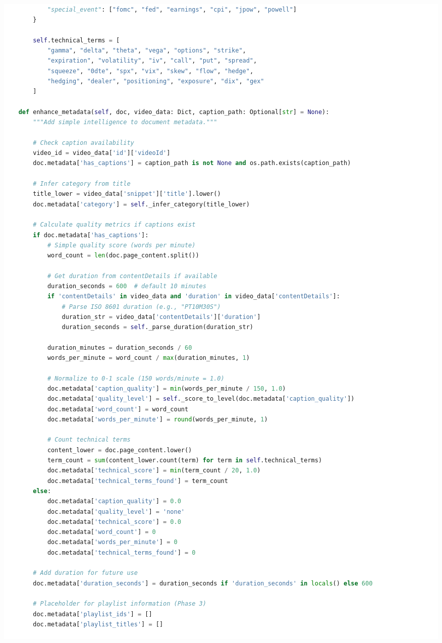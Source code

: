 ```python
            "special_event": ["fomc", "fed", "earnings", "cpi", "jpow", "powell"]
        }
        
        self.technical_terms = [
            "gamma", "delta", "theta", "vega", "options", "strike",
            "expiration", "volatility", "iv", "call", "put", "spread",
            "squeeze", "0dte", "spx", "vix", "skew", "flow", "hedge",
            "hedging", "dealer", "positioning", "exposure", "dix", "gex"
        ]
        
    def enhance_metadata(self, doc, video_data: Dict, caption_path: Optional[str] = None):
        """Add simple intelligence to document metadata."""
        
        # Check caption availability
        video_id = video_data['id']['videoId']
        doc.metadata['has_captions'] = caption_path is not None and os.path.exists(caption_path)
        
        # Infer category from title
        title_lower = video_data['snippet']['title'].lower()
        doc.metadata['category'] = self._infer_category(title_lower)
        
        # Calculate quality metrics if captions exist
        if doc.metadata['has_captions']:
            # Simple quality score (words per minute)
            word_count = len(doc.page_content.split())
            
            # Get duration from contentDetails if available
            duration_seconds = 600  # default 10 minutes
            if 'contentDetails' in video_data and 'duration' in video_data['contentDetails']:
                # Parse ISO 8601 duration (e.g., "PT10M30S")
                duration_str = video_data['contentDetails']['duration']
                duration_seconds = self._parse_duration(duration_str)
            
            duration_minutes = duration_seconds / 60
            words_per_minute = word_count / max(duration_minutes, 1)
            
            # Normalize to 0-1 scale (150 words/minute = 1.0)
            doc.metadata['caption_quality'] = min(words_per_minute / 150, 1.0)
            doc.metadata['quality_level'] = self._score_to_level(doc.metadata['caption_quality'])
            doc.metadata['word_count'] = word_count
            doc.metadata['words_per_minute'] = round(words_per_minute, 1)
            
            # Count technical terms
            content_lower = doc.page_content.lower()
            term_count = sum(content_lower.count(term) for term in self.technical_terms)
            doc.metadata['technical_score'] = min(term_count / 20, 1.0)
            doc.metadata['technical_terms_found'] = term_count
        else:
            doc.metadata['caption_quality'] = 0.0
            doc.metadata['quality_level'] = 'none'
            doc.metadata['technical_score'] = 0.0
            doc.metadata['word_count'] = 0
            doc.metadata['words_per_minute'] = 0
            doc.metadata['technical_terms_found'] = 0
            
        # Add duration for future use
        doc.metadata['duration_seconds'] = duration_seconds if 'duration_seconds' in locals() else 600
        
        # Placeholder for playlist information (Phase 3)
        doc.metadata['playlist_ids'] = []
        doc.metadata['playlist_titles'] = []
        
```